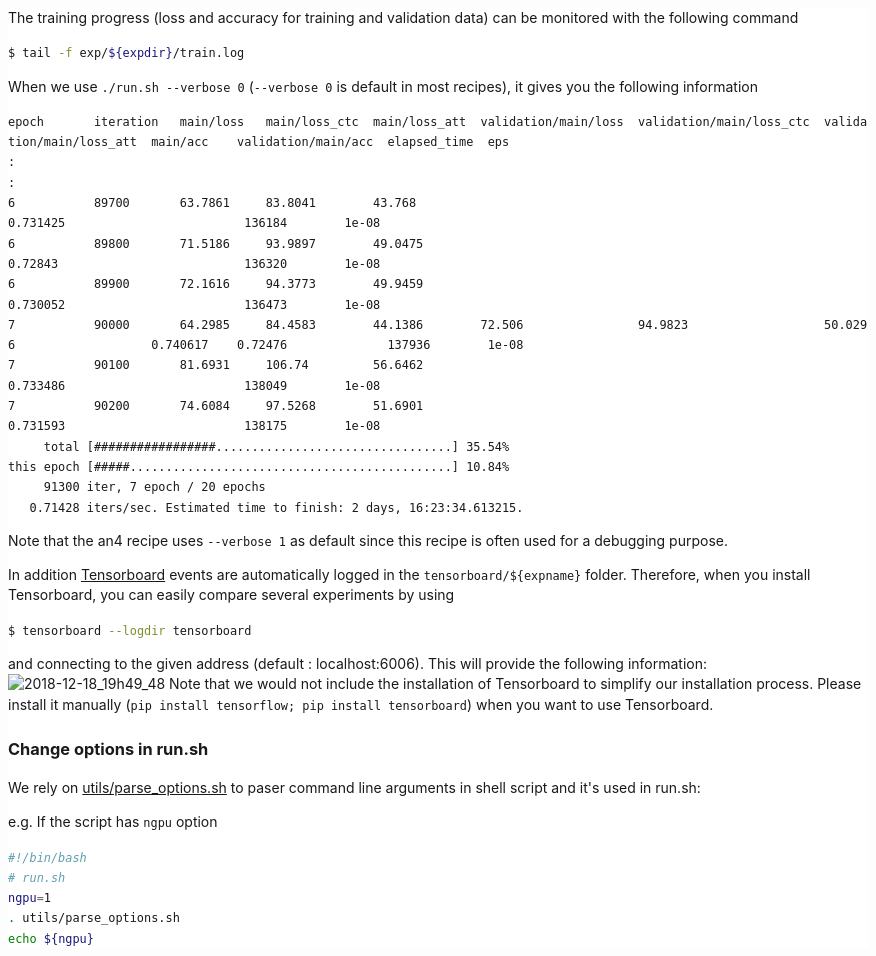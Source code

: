 The training progress (loss and accuracy for training and validation data) can be monitored with the following command
```sh
$ tail -f exp/${expdir}/train.log
```
When we use `./run.sh --verbose 0` (`--verbose 0` is default in most recipes), it gives you the following information
```
epoch       iteration   main/loss   main/loss_ctc  main/loss_att  validation/main/loss  validation/main/loss_ctc  validation/main/loss_att  main/acc    validation/main/acc  elapsed_time  eps
:
:
6           89700       63.7861     83.8041        43.768                                                                                   0.731425                         136184        1e-08
6           89800       71.5186     93.9897        49.0475                                                                                  0.72843                          136320        1e-08
6           89900       72.1616     94.3773        49.9459                                                                                  0.730052                         136473        1e-08
7           90000       64.2985     84.4583        44.1386        72.506                94.9823                   50.0296                   0.740617    0.72476              137936        1e-08
7           90100       81.6931     106.74         56.6462                                                                                  0.733486                         138049        1e-08
7           90200       74.6084     97.5268        51.6901                                                                                  0.731593                         138175        1e-08
     total [#################.................................] 35.54%
this epoch [#####.............................................] 10.84%
     91300 iter, 7 epoch / 20 epochs
   0.71428 iters/sec. Estimated time to finish: 2 days, 16:23:34.613215.
```
Note that the an4 recipe uses `--verbose 1` as default since this recipe is often used for a debugging purpose.

In addition [Tensorboard](https://www.tensorflow.org/guide/summaries_and_tensorboard) events are automatically logged in the `tensorboard/${expname}` folder. Therefore, when you install Tensorboard, you can easily compare several experiments by using
```sh
$ tensorboard --logdir tensorboard
```
and connecting to the given address (default : localhost:6006). This will provide the following information:
![2018-12-18_19h49_48](https://user-images.githubusercontent.com/14289171/50175839-2491e280-02fe-11e9-8dfc-de303804034d.png)
Note that we would not include the installation of Tensorboard to simplify our installation process. Please install it manually (`pip install tensorflow; pip install tensorboard`) when you want to use Tensorboard.


### Change options in run.sh

We rely on [utils/parse_options.sh](https://github.com/kaldi-asr/kaldi/blob/master/egs/wsj/s5/utils/parse_options.sh) to paser command line arguments in shell script and it's used in run.sh:

e.g. If the script has `ngpu` option

```bash
#!/bin/bash
# run.sh
ngpu=1
. utils/parse_options.sh
echo ${ngpu}
```
